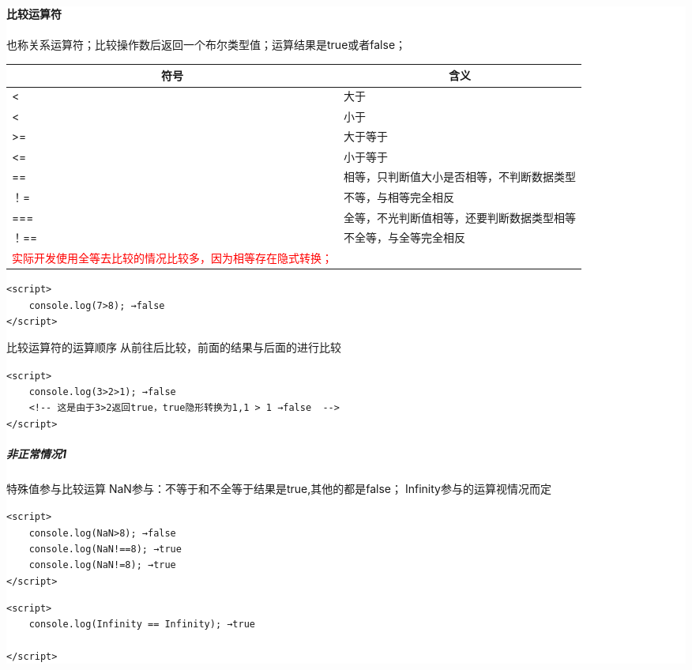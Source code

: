 ```
```

#### 比较运算符

也称关系运算符；比较操作数后返回一个布尔类型值；运算结果是true或者false；

| 符号                                                         | 含义                                       |
| ------------------------------------------------------------ | ------------------------------------------ |
| <                                                            | 大于                                       |
| <                                                            | 小于                                       |
| >=                                                           | 大于等于                                   |
| <=                                                           | 小于等于                                   |
| ==                                                           | 相等，只判断值大小是否相等，不判断数据类型 |
| ！=                                                          | 不等，与相等完全相反                       |
| ===                                                          | 全等，不光判断值相等，还要判断数据类型相等 |
| ！==                                                         | 不全等，与全等完全相反                     |
| <font color=red>实际开发使用全等去比较的情况比较多，因为相等存在隐式转换；</font> |                                            |

```
<script>
    console.log(7>8); →false
</script>
```

比较运算符的运算顺序
从前往后比较，前面的结果与后面的进行比较

```
<script>
    console.log(3>2>1); →false
    <!-- 这是由于3>2返回true，true隐形转换为1,1 > 1 →false  -->
</script>
```

##### 非正常情况1

特殊值参与比较运算
NaN参与：不等于和不全等于结果是true,其他的都是false；
Infinity参与的运算视情况而定

```
<script>
    console.log(NaN>8); →false
    console.log(NaN!==8); →true
    console.log(NaN!=8); →true
</script>
```

```
<script>
    console.log(Infinity == Infinity); →true
    
</script>
```
